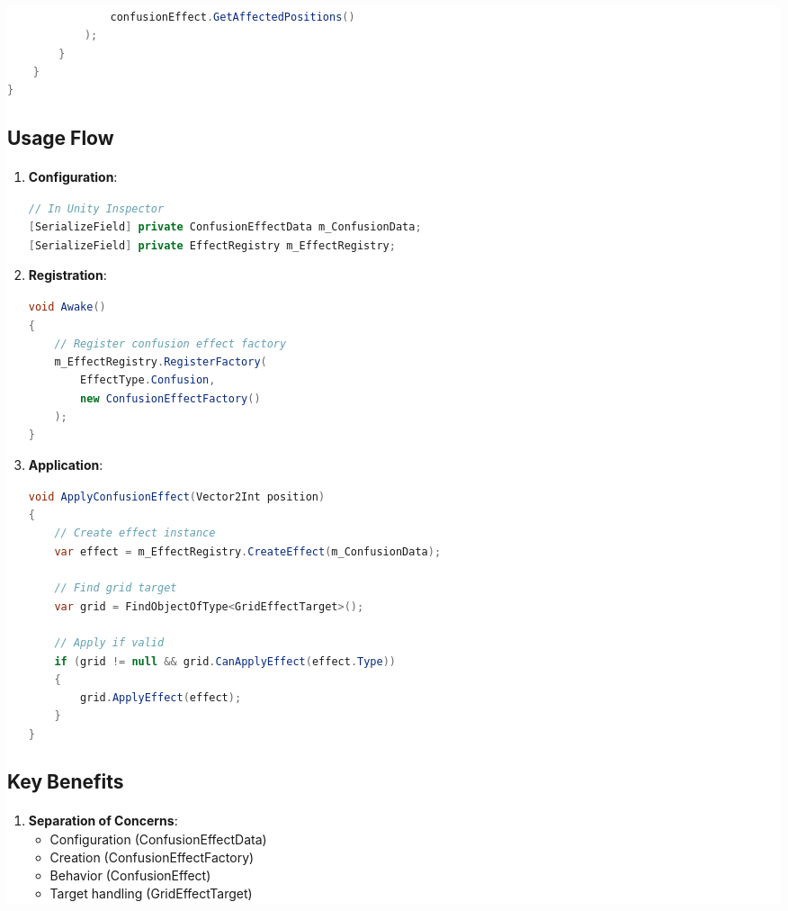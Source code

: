 ```csharp
                confusionEffect.GetAffectedPositions()
            );
        }
    }
}
```

## Usage Flow

1. **Configuration**:
   ```csharp
   // In Unity Inspector
   [SerializeField] private ConfusionEffectData m_ConfusionData;
   [SerializeField] private EffectRegistry m_EffectRegistry;
   ```

2. **Registration**:
   ```csharp
   void Awake()
   {
       // Register confusion effect factory
       m_EffectRegistry.RegisterFactory(
           EffectType.Confusion, 
           new ConfusionEffectFactory()
       );
   }
   ```

3. **Application**:
   ```csharp
   void ApplyConfusionEffect(Vector2Int position)
   {
       // Create effect instance
       var effect = m_EffectRegistry.CreateEffect(m_ConfusionData);
       
       // Find grid target
       var grid = FindObjectOfType<GridEffectTarget>();
       
       // Apply if valid
       if (grid != null && grid.CanApplyEffect(effect.Type))
       {
           grid.ApplyEffect(effect);
       }
   }
   ```

## Key Benefits

1. **Separation of Concerns**:
   - Configuration (ConfusionEffectData)
   - Creation (ConfusionEffectFactory)
   - Behavior (ConfusionEffect)
   - Target handling (GridEffectTarget)

